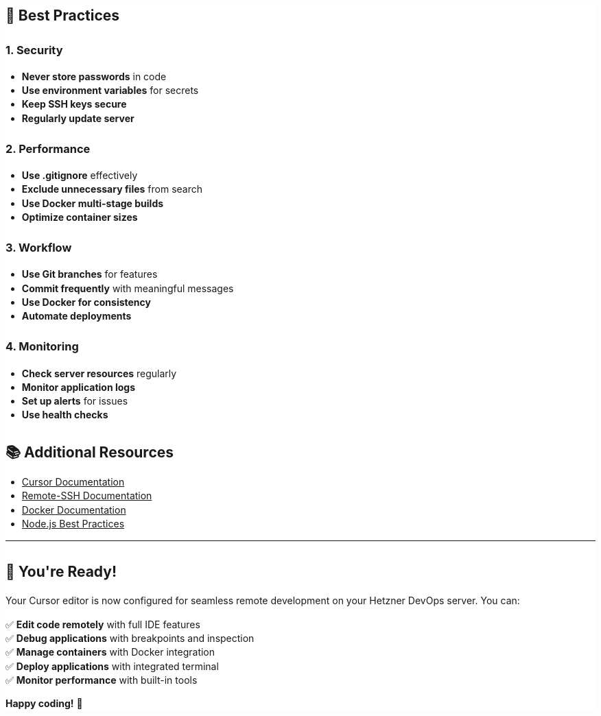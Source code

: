 ## 🎯 Best Practices

### 1. Security

- **Never store passwords** in code
- **Use environment variables** for secrets
- **Keep SSH keys secure**
- **Regularly update server**

### 2. Performance

- **Use .gitignore** effectively
- **Exclude unnecessary files** from search
- **Use Docker multi-stage builds**
- **Optimize container sizes**

### 3. Workflow

- **Use Git branches** for features
- **Commit frequently** with meaningful messages
- **Use Docker for consistency**
- **Automate deployments**

### 4. Monitoring

- **Check server resources** regularly
- **Monitor application logs**
- **Set up alerts** for issues
- **Use health checks**

## 📚 Additional Resources

- [Cursor Documentation](https://cursor.sh/docs)
- [Remote-SSH Documentation](https://code.visualstudio.com/docs/remote/ssh)
- [Docker Documentation](https://docs.docker.com/)
- [Node.js Best Practices](https://nodejs.org/en/docs/guides/)

---

## 🎉 You're Ready!

Your Cursor editor is now configured for seamless remote development on your Hetzner DevOps server. You can:

✅ **Edit code remotely** with full IDE features  
✅ **Debug applications** with breakpoints and inspection  
✅ **Manage containers** with Docker integration  
✅ **Deploy applications** with integrated terminal  
✅ **Monitor performance** with built-in tools  

**Happy coding!** 🚀